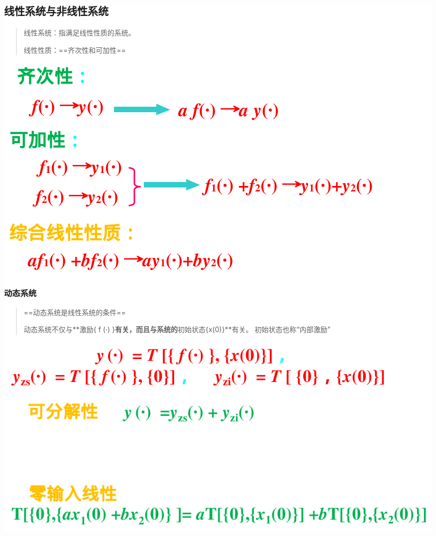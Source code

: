 
## 线性系统与非线性系统

> 线性系统：指满足线性性质的系统。
>
> 线性性质：==齐次性和可加性==

![image-20220919133248943](3_系统.assets/image-20220919133248943.png)





### 动态系统

> ==动态系统是线性系统的条件==
>
> 动态系统不仅与**激励{ f (·) }**有关，而且与系统的**初始状态{x(0)}**有关。 初始状态也称“内部激励”

![image-20220919214116775](3_系统.assets/image-20220919214116775.png)
